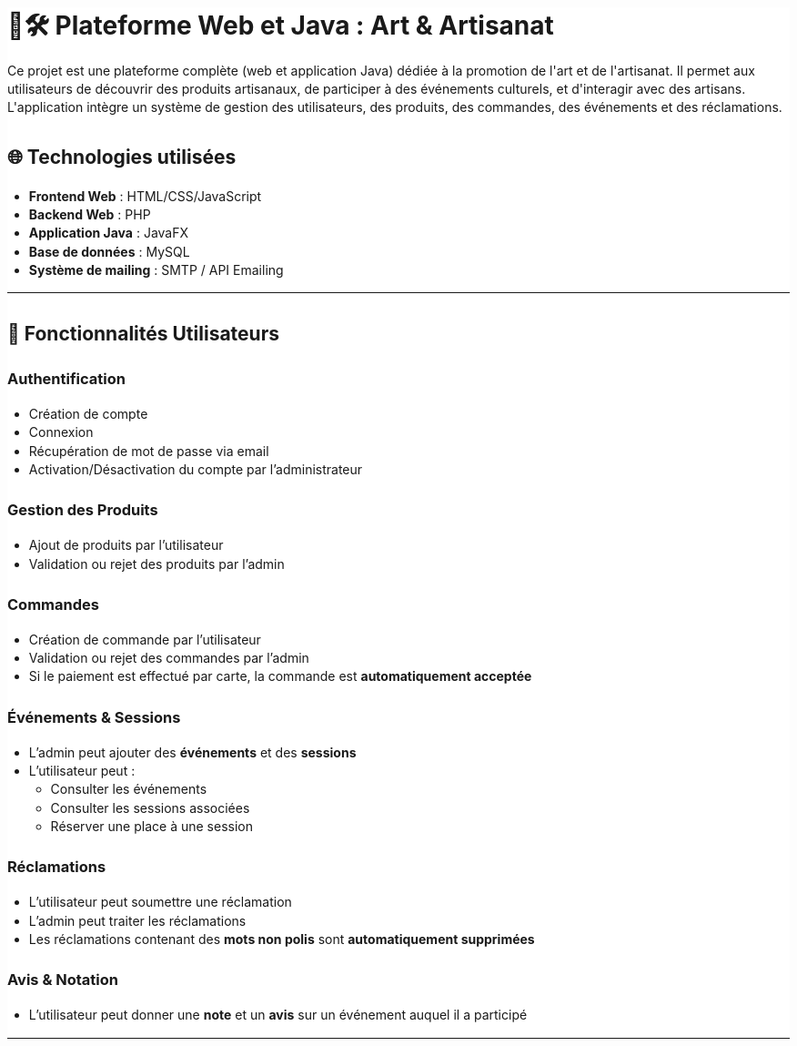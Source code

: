 # 🎨🛠️ Plateforme Web et Java : Art & Artisanat

Ce projet est une plateforme complète (web et application Java) dédiée à la promotion de l'art et de l'artisanat. Il permet aux utilisateurs de découvrir des produits artisanaux, de participer à des événements culturels, et d'interagir avec des artisans. L'application intègre un système de gestion des utilisateurs, des produits, des commandes, des événements et des réclamations.

## 🌐 Technologies utilisées

- **Frontend Web** : HTML/CSS/JavaScript
- **Backend Web** : PHP 
- **Application Java** : JavaFX 
- **Base de données** : MySQL 
- **Système de mailing** : SMTP / API Emailing

---

## 🔐 Fonctionnalités Utilisateurs

### Authentification
- Création de compte
- Connexion
- Récupération de mot de passe via email
- Activation/Désactivation du compte par l’administrateur

### Gestion des Produits
- Ajout de produits par l’utilisateur
- Validation ou rejet des produits par l’admin

### Commandes
- Création de commande par l’utilisateur
- Validation ou rejet des commandes par l’admin
- Si le paiement est effectué par carte, la commande est **automatiquement acceptée**

### Événements & Sessions
- L’admin peut ajouter des **événements** et des **sessions**
- L’utilisateur peut :
  - Consulter les événements
  - Consulter les sessions associées
  - Réserver une place à une session

### Réclamations
- L’utilisateur peut soumettre une réclamation
- L’admin peut traiter les réclamations
- Les réclamations contenant des **mots non polis** sont **automatiquement supprimées**

### Avis & Notation
- L’utilisateur peut donner une **note** et un **avis** sur un événement auquel il a participé

---